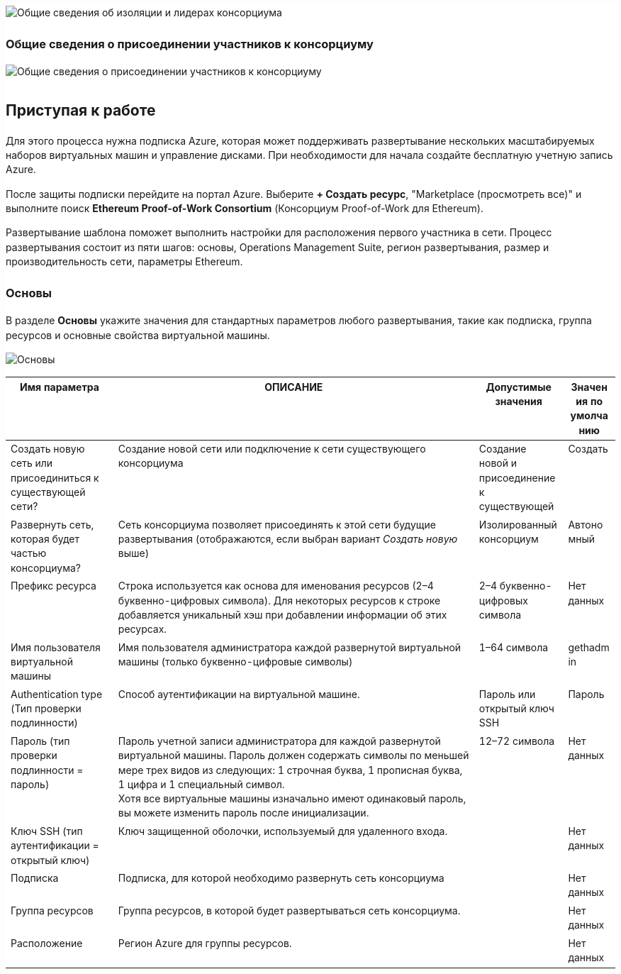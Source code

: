 ![Общие сведения об изоляции и лидерах консорциума](./media/ethereum-deployment-guide/leader-overview.png)

### <a name="joining-consortium-member-overview"></a>Общие сведения о присоединении участников к консорциуму

![Общие сведения о присоединении участников к консорциуму](./media/ethereum-deployment-guide/member-overview.png)

## <a name="getting-started"></a>Приступая к работе

Для этого процесса нужна подписка Azure, которая может поддерживать развертывание нескольких масштабируемых наборов виртуальных машин и управление дисками. При необходимости для начала создайте бесплатную учетную запись Azure.

После защиты подписки перейдите на портал Azure. Выберите **+ Создать ресурс**, "Marketplace (просмотреть все)" и выполните поиск **Ethereum Proof-of-Work Consortium** (Консорциум Proof-of-Work для Ethereum).

Развертывание шаблона поможет выполнить настройки для расположения первого участника в сети. Процесс развертывания состоит из пяти шагов: основы, Operations Management Suite, регион развертывания, размер и производительность сети, параметры Ethereum.

### <a name="basics"></a>Основы

В разделе **Основы** укажите значения для стандартных параметров любого развертывания, такие как подписка, группа ресурсов и основные свойства виртуальной машины.

![Основы](./media/ethereum-deployment-guide/sample-deployment.png)

Имя параметра|ОПИСАНИЕ| Допустимые значения|Значения по умолчанию
---|---|---|---
Создать новую сеть или присоединиться к существующей сети?|Создание новой сети или подключение к сети существующего консорциума|Создание новой и присоединение к существующей|Создать
Развернуть сеть, которая будет частью консорциума?|Сеть консорциума позволяет присоединять к этой сети будущие развертывания (отображаются, если выбран вариант *Создать новую* выше)|Изолированный консорциум|Автономный
Префикс ресурса |Строка используется как основа для именования ресурсов (2–4 буквенно-цифровых символа). Для некоторых ресурсов к строке добавляется уникальный хэш при добавлении информации об этих ресурсах.|2–4 буквенно-цифровых символа|Нет данных
Имя пользователя виртуальной машины| Имя пользователя администратора каждой развернутой виртуальной машины (только буквенно-цифровые символы)|1–64 символа |gethadmin
Authentication type (Тип проверки подлинности)|Способ аутентификации на виртуальной машине. |Пароль или открытый ключ SSH|Пароль
Пароль (тип проверки подлинности = пароль)|Пароль учетной записи администратора для каждой развернутой виртуальной машины. Пароль должен содержать символы по меньшей мере трех видов из следующих: 1 строчная буква, 1 прописная буква, 1 цифра и 1 специальный символ. <br />Хотя все виртуальные машины изначально имеют одинаковый пароль, вы можете изменить пароль после инициализации.|12–72 символа|Нет данных
Ключ SSH (тип аутентификации = открытый ключ)|Ключ защищенной оболочки, используемый для удаленного входа.|| Нет данных
Подписка| Подписка, для которой необходимо развернуть сеть консорциума||Нет данных
Группа ресурсов| Группа ресурсов, в которой будет развертываться сеть консорциума.||Нет данных
Расположение| Регион Azure для группы ресурсов. ||Нет данных

